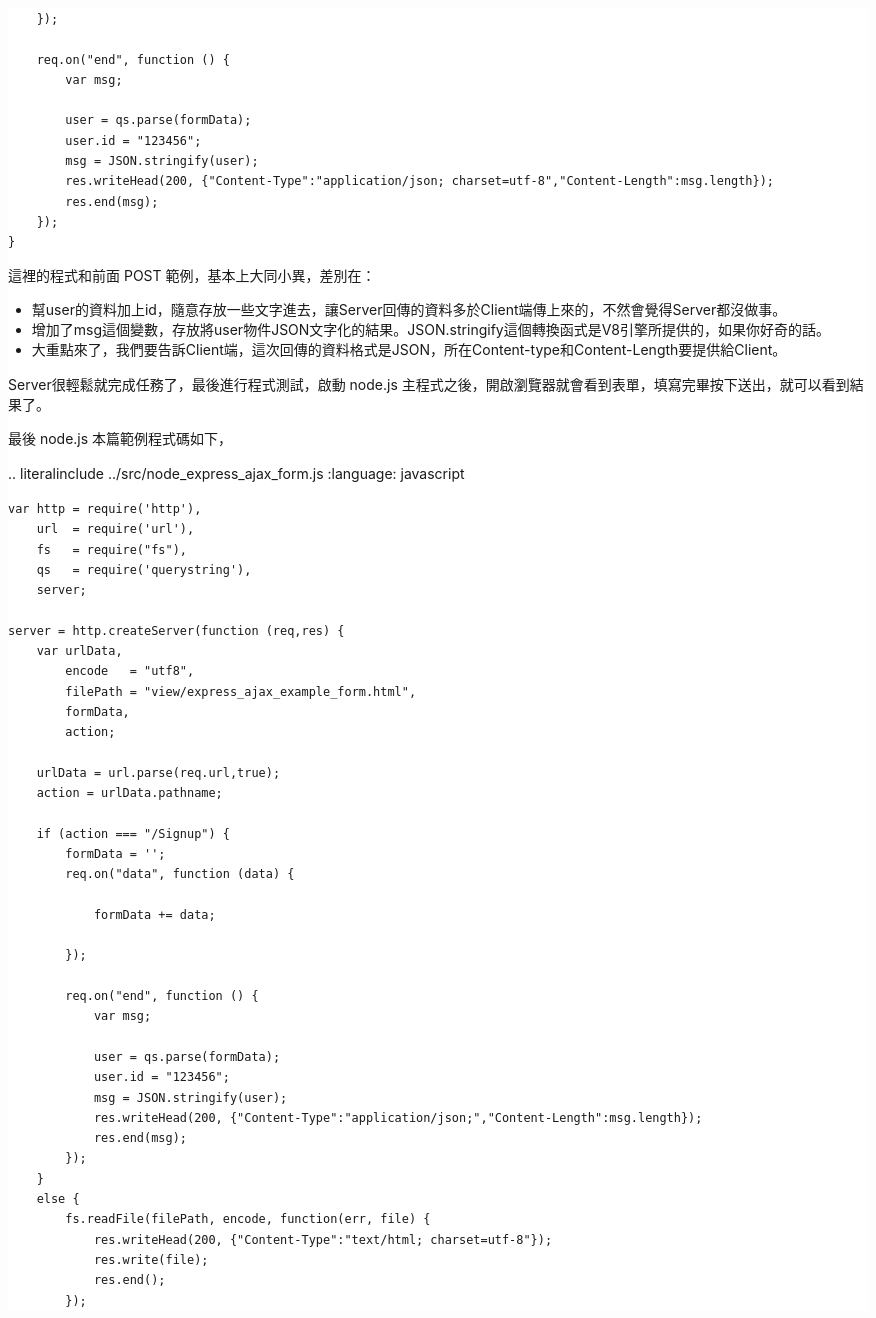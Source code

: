         });

        req.on("end", function () {
            var msg;

            user = qs.parse(formData);
            user.id = "123456";
            msg = JSON.stringify(user);
            res.writeHead(200, {"Content-Type":"application/json; charset=utf-8","Content-Length":msg.length});
            res.end(msg);
        });
    }

這裡的程式和前面 POST 範例，基本上大同小異，差別在：

 * 幫user的資料加上id，隨意存放一些文字進去，讓Server回傳的資料多於Client端傳上來的，不然會覺得Server都沒做事。
 * 增加了msg這個變數，存放將user物件JSON文字化的結果。JSON.stringify這個轉換函式是V8引擎所提供的，如果你好奇的話。
 * 大重點來了，我們要告訴Client端，這次回傳的資料格式是JSON，所在Content-type和Content-Length要提供給Client。

Server很輕鬆就完成任務了，最後進行程式測試，啟動 node.js 主程式之後，開啟瀏覽器就會看到表單，填寫完畢按下送出，就可以看到結果了。

最後 node.js 本篇範例程式碼如下，

.. literalinclude ../src/node_express_ajax_form.js
   :language: javascript
   
```
var http = require('http'),
    url  = require('url'),
    fs   = require("fs"),
    qs   = require('querystring'),
    server;

server = http.createServer(function (req,res) {
    var urlData,
        encode   = "utf8",
        filePath = "view/express_ajax_example_form.html",
        formData,
        action;

    urlData = url.parse(req.url,true);
    action = urlData.pathname;

    if (action === "/Signup") {
        formData = '';
        req.on("data", function (data) {

            formData += data;

        });

        req.on("end", function () {
            var msg;

            user = qs.parse(formData);
            user.id = "123456";
            msg = JSON.stringify(user);
            res.writeHead(200, {"Content-Type":"application/json;","Content-Length":msg.length});
            res.end(msg);
        });
    }
    else {
        fs.readFile(filePath, encode, function(err, file) {
            res.writeHead(200, {"Content-Type":"text/html; charset=utf-8"});
            res.write(file);
            res.end();
        });
```
